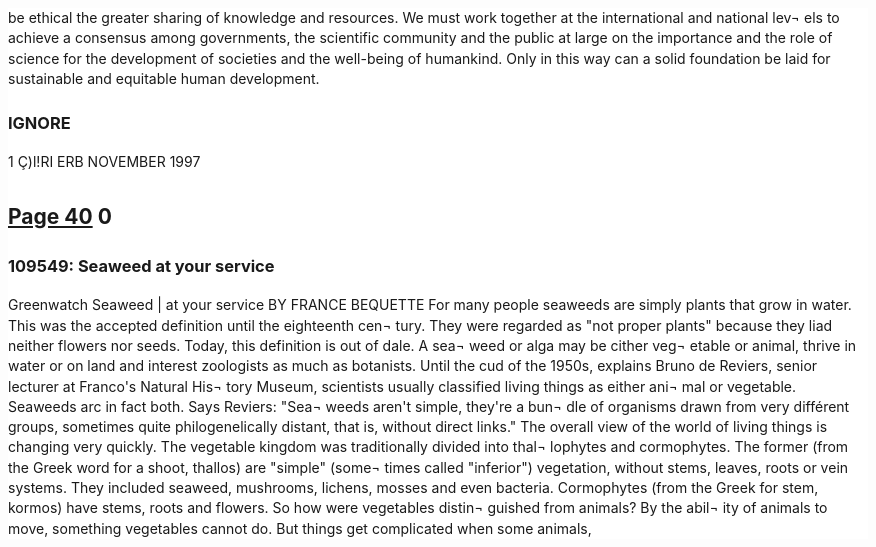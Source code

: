 be ethical the greater sharing of knowledge and resources.
We must work together at the international and national lev¬
els to achieve a consensus among governments, the scientific
community and the public at large on the importance and the role
of science for the development of societies and the well-being of
humankind. Only in this way can a solid foundation be laid for
sustainable and equitable human development.

### IGNORE

1 Ç)l!RI ERB NOVEMBER 1997

## [Page 40](109538engo.pdf#page=40) 0

### 109549: Seaweed at your service

Greenwatch Seaweed
| at your
service
BY FRANCE BEQUETTE
For many people seaweeds
are simply plants that grow
in water. This was the accepted
definition until the eighteenth cen¬
tury. They were regarded as "not
proper plants" because they liad
neither flowers nor seeds. Today,
this definition is out of dale. A sea¬
weed or alga may be cither veg¬
etable or animal, thrive in water or
on land and interest zoologists as
much as botanists.
Until the cud of the 1950s,
explains Bruno de Reviers, senior
lecturer at Franco's Natural His¬
tory Museum, scientists usually
classified living things as either ani¬
mal or vegetable. Seaweeds arc in
fact both. Says Reviers: "Sea¬
weeds aren't simple, they're a bun¬
dle of organisms drawn from very
différent groups, sometimes quite
philogenelically distant, that is,
without direct links."
The overall view of the world
of living things is changing very
quickly. The vegetable kingdom
was traditionally divided into thal¬
lophytes and cormophytes. The
former (from the Greek word for a
shoot, thallos) are "simple" (some¬
times called "inferior") vegetation,
without stems, leaves, roots or vein
systems. They included seaweed,
mushrooms, lichens, mosses and
even bacteria. Cormophytes (from
the Greek for stem, kormos) have
stems, roots and flowers.
So how were vegetables distin¬
guished from animals? By the abil¬
ity of animals to move, something
vegetables cannot do. But things get
complicated when some animals,